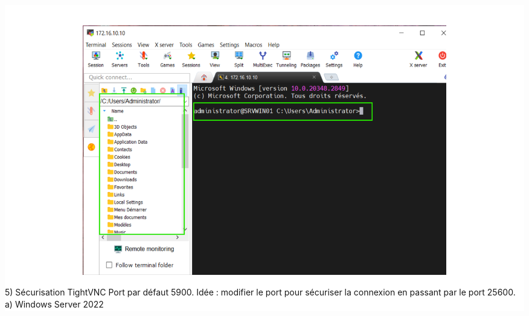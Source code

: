<br><p align="center"><img width="70%" src="https://github.com/WildCodeSchool/TSSR-2411-P1-G3/blob/main/images/securistation/install%20windows%2010%20-%20136.png" alt=""></p>
5) Sécurisation TightVNC
Port par défaut 5900. Idée : modifier le port pour sécuriser la connexion en passant par le port 25600.
a) Windows Server 2022